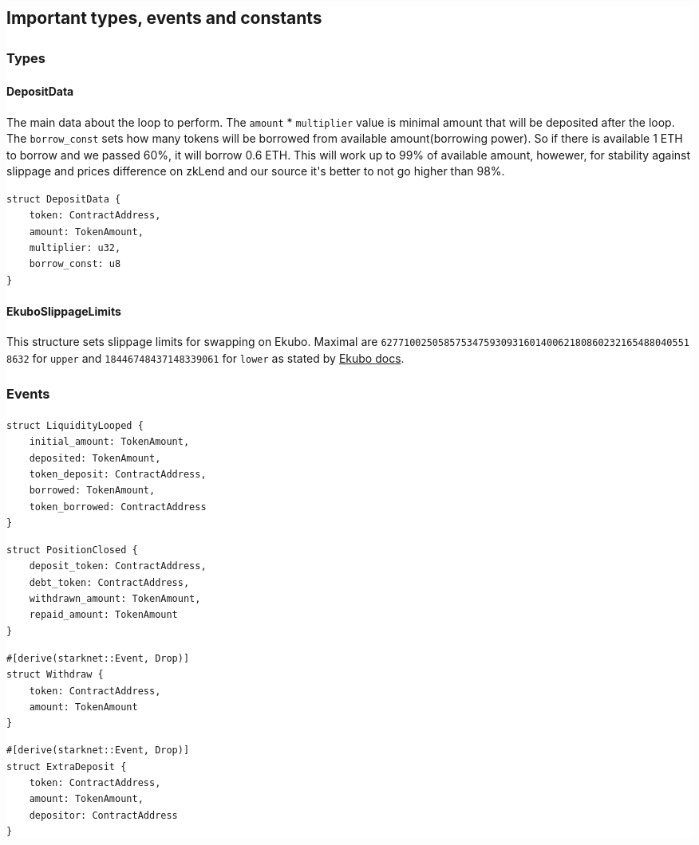 ## Important types, events and constants
### Types
#### DepositData
The main data about the loop to perform. The `amount` * `multiplier` value is minimal amount that will be deposited after the loop.
The `borrow_const` sets how many tokens will be borrowed from available amount(borrowing power). So if there is available 1 ETH to borrow and we passed 60%, it will borrow 0.6 ETH.
This will work up to 99% of available amount, howewer, for stability against slippage and prices difference on zkLend and our source it's better to not go higher than 98%.

```
struct DepositData {
    token: ContractAddress,
    amount: TokenAmount,
    multiplier: u32,
    borrow_const: u8
}
```

#### EkuboSlippageLimits
This structure sets slippage limits for swapping on Ekubo. Maximal are `6277100250585753475930931601400621808602321654880405518632` for `upper` and `18446748437148339061` for `lower` as stated by [Ekubo docs](https://docs.ekubo.org/integration-guides/reference/error-codes#limit_mag).

### Events
```
struct LiquidityLooped {
    initial_amount: TokenAmount,
    deposited: TokenAmount,
    token_deposit: ContractAddress,
    borrowed: TokenAmount,
    token_borrowed: ContractAddress
}
```
```
struct PositionClosed {
    deposit_token: ContractAddress,
    debt_token: ContractAddress,
    withdrawn_amount: TokenAmount,
    repaid_amount: TokenAmount
}
```
```
#[derive(starknet::Event, Drop)]
struct Withdraw {
    token: ContractAddress,
    amount: TokenAmount
}
```
```
#[derive(starknet::Event, Drop)]
struct ExtraDeposit {
    token: ContractAddress,
    amount: TokenAmount,
    depositor: ContractAddress
}
```
